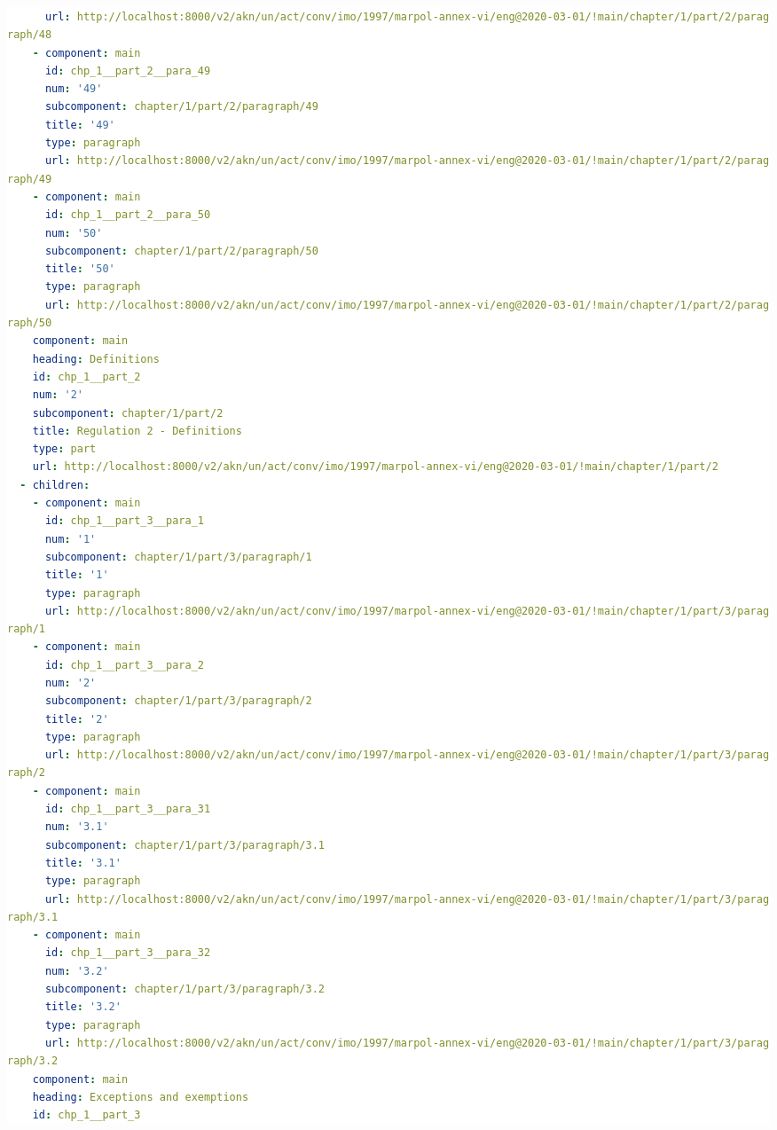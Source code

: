 ```yaml
      url: http://localhost:8000/v2/akn/un/act/conv/imo/1997/marpol-annex-vi/eng@2020-03-01/!main/chapter/1/part/2/paragraph/48
    - component: main
      id: chp_1__part_2__para_49
      num: '49'
      subcomponent: chapter/1/part/2/paragraph/49
      title: '49'
      type: paragraph
      url: http://localhost:8000/v2/akn/un/act/conv/imo/1997/marpol-annex-vi/eng@2020-03-01/!main/chapter/1/part/2/paragraph/49
    - component: main
      id: chp_1__part_2__para_50
      num: '50'
      subcomponent: chapter/1/part/2/paragraph/50
      title: '50'
      type: paragraph
      url: http://localhost:8000/v2/akn/un/act/conv/imo/1997/marpol-annex-vi/eng@2020-03-01/!main/chapter/1/part/2/paragraph/50
    component: main
    heading: Definitions
    id: chp_1__part_2
    num: '2'
    subcomponent: chapter/1/part/2
    title: Regulation 2 - Definitions
    type: part
    url: http://localhost:8000/v2/akn/un/act/conv/imo/1997/marpol-annex-vi/eng@2020-03-01/!main/chapter/1/part/2
  - children:
    - component: main
      id: chp_1__part_3__para_1
      num: '1'
      subcomponent: chapter/1/part/3/paragraph/1
      title: '1'
      type: paragraph
      url: http://localhost:8000/v2/akn/un/act/conv/imo/1997/marpol-annex-vi/eng@2020-03-01/!main/chapter/1/part/3/paragraph/1
    - component: main
      id: chp_1__part_3__para_2
      num: '2'
      subcomponent: chapter/1/part/3/paragraph/2
      title: '2'
      type: paragraph
      url: http://localhost:8000/v2/akn/un/act/conv/imo/1997/marpol-annex-vi/eng@2020-03-01/!main/chapter/1/part/3/paragraph/2
    - component: main
      id: chp_1__part_3__para_31
      num: '3.1'
      subcomponent: chapter/1/part/3/paragraph/3.1
      title: '3.1'
      type: paragraph
      url: http://localhost:8000/v2/akn/un/act/conv/imo/1997/marpol-annex-vi/eng@2020-03-01/!main/chapter/1/part/3/paragraph/3.1
    - component: main
      id: chp_1__part_3__para_32
      num: '3.2'
      subcomponent: chapter/1/part/3/paragraph/3.2
      title: '3.2'
      type: paragraph
      url: http://localhost:8000/v2/akn/un/act/conv/imo/1997/marpol-annex-vi/eng@2020-03-01/!main/chapter/1/part/3/paragraph/3.2
    component: main
    heading: Exceptions and exemptions
    id: chp_1__part_3
```